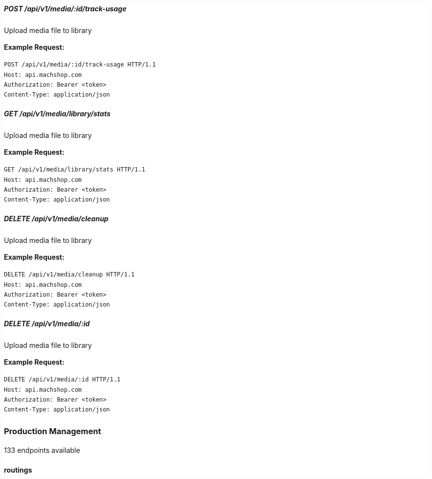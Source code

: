 ##### POST /api/v1/media/:id/track-usage

Upload media file to library

**Example Request:**

```http
POST /api/v1/media/:id/track-usage HTTP/1.1
Host: api.machshop.com
Authorization: Bearer <token>
Content-Type: application/json
```

##### GET /api/v1/media/library/stats

Upload media file to library

**Example Request:**

```http
GET /api/v1/media/library/stats HTTP/1.1
Host: api.machshop.com
Authorization: Bearer <token>
Content-Type: application/json
```

##### DELETE /api/v1/media/cleanup

Upload media file to library

**Example Request:**

```http
DELETE /api/v1/media/cleanup HTTP/1.1
Host: api.machshop.com
Authorization: Bearer <token>
Content-Type: application/json
```

##### DELETE /api/v1/media/:id

Upload media file to library

**Example Request:**

```http
DELETE /api/v1/media/:id HTTP/1.1
Host: api.machshop.com
Authorization: Bearer <token>
Content-Type: application/json
```


### Production Management

133 endpoints available

#### routings
